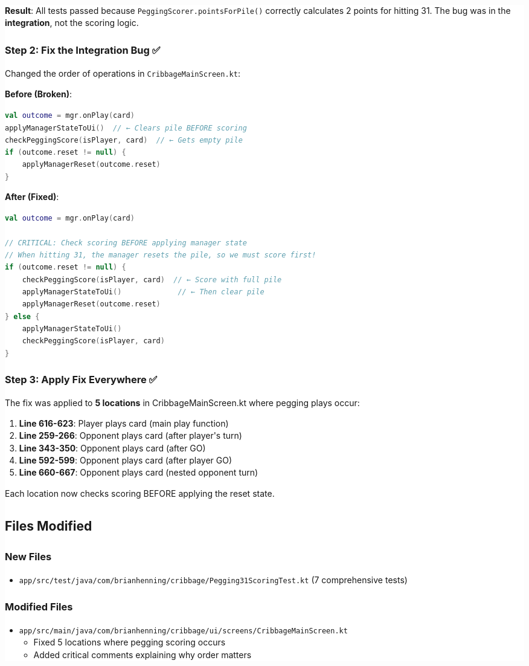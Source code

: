 **Result**: All tests passed because `PeggingScorer.pointsForPile()` correctly calculates 2 points for hitting 31. The bug was in the **integration**, not the scoring logic.

### Step 2: Fix the Integration Bug ✅
Changed the order of operations in `CribbageMainScreen.kt`:

**Before (Broken)**:
```kotlin
val outcome = mgr.onPlay(card)
applyManagerStateToUi()  // ← Clears pile BEFORE scoring
checkPeggingScore(isPlayer, card)  // ← Gets empty pile
if (outcome.reset != null) {
    applyManagerReset(outcome.reset)
}
```

**After (Fixed)**:
```kotlin
val outcome = mgr.onPlay(card)

// CRITICAL: Check scoring BEFORE applying manager state
// When hitting 31, the manager resets the pile, so we must score first!
if (outcome.reset != null) {
    checkPeggingScore(isPlayer, card)  // ← Score with full pile
    applyManagerStateToUi()             // ← Then clear pile
    applyManagerReset(outcome.reset)
} else {
    applyManagerStateToUi()
    checkPeggingScore(isPlayer, card)
}
```

### Step 3: Apply Fix Everywhere ✅
The fix was applied to **5 locations** in CribbageMainScreen.kt where pegging plays occur:

1. **Line 616-623**: Player plays card (main play function)
2. **Line 259-266**: Opponent plays card (after player's turn)
3. **Line 343-350**: Opponent plays card (after GO)
4. **Line 592-599**: Opponent plays card (after player GO)
5. **Line 660-667**: Opponent plays card (nested opponent turn)

Each location now checks scoring BEFORE applying the reset state.

## Files Modified

### New Files
- `app/src/test/java/com/brianhenning/cribbage/Pegging31ScoringTest.kt` (7 comprehensive tests)

### Modified Files
- `app/src/main/java/com/brianhenning/cribbage/ui/screens/CribbageMainScreen.kt`
  - Fixed 5 locations where pegging scoring occurs
  - Added critical comments explaining why order matters
